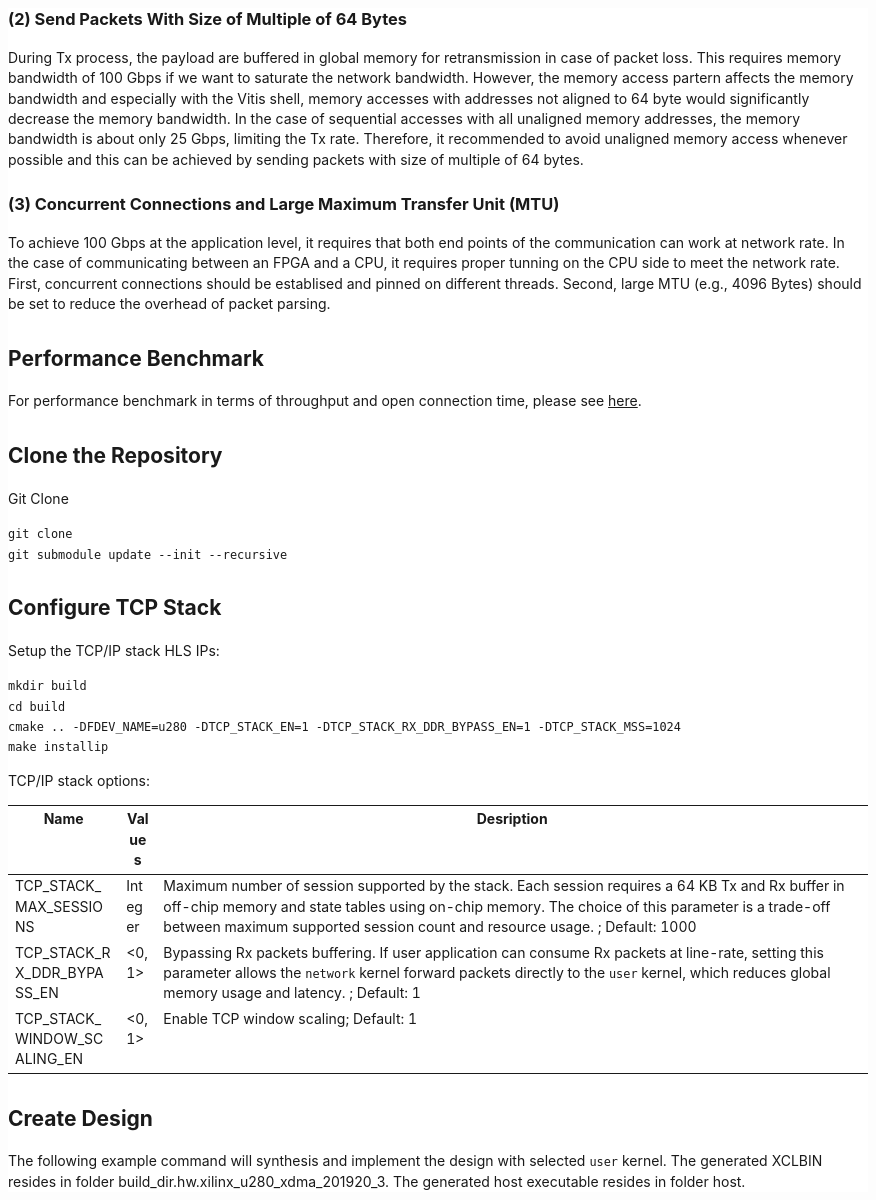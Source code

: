 ### (2) Send Packets With Size of Multiple of 64 Bytes
During Tx process, the payload are buffered in global memory for retransmission in case of packet loss. This requires memory bandwidth of 100 Gbps if we want to saturate the network bandwidth. However, the memory access partern affects the memory bandwidth and especially with the Vitis shell, memory accesses with addresses not aligned to 64 byte would significantly decrease the memory bandwidth. In the case of sequential accesses with all unaligned memory addresses, the memory bandwidth is about only 25 Gbps, limiting the Tx rate. Therefore, it recommended to avoid unaligned memory access whenever possible and this can be achieved by sending packets with size of multiple of 64 bytes.  

### (3) Concurrent Connections and Large Maximum Transfer Unit (MTU) 
To achieve 100 Gbps at the application level, it requires that both end points of the communication can work at network rate. In the case of communicating between an FPGA and a CPU, it requires proper tunning on the CPU side to meet the network rate. First, concurrent connections should be establised and pinned on different threads. Second, large MTU (e.g., 4096 Bytes) should be set to reduce the overhead of packet parsing. 

## Performance Benchmark
For performance benchmark in terms of throughput and open connection time, please see [here](img/Vitis_100Gbps_TCP_benchmark.pdf).

## Clone the Repository

Git Clone 

	git clone	
	git submodule update --init --recursive

## Configure TCP Stack

Setup the TCP/IP stack HLS IPs:

    mkdir build
    cd build
    cmake .. -DFDEV_NAME=u280 -DTCP_STACK_EN=1 -DTCP_STACK_RX_DDR_BYPASS_EN=1 -DTCP_STACK_MSS=1024 
    make installip


TCP/IP stack options:

| Name                   | Values                       | Desription                                                                         |
|------------------------|------------------------------|------------------------------------------------------------------------------------|
| TCP\_STACK\_MAX\_SESSIONS        | Integer                        | Maximum number of session supported by the stack. Each session requires a 64 KB Tx and Rx buffer in off-chip memory and state tables using on-chip memory. The choice of this parameter is a trade-off between maximum supported session count and resource usage. ; Default: 1000                                                                         |
| TCP\_STACK\_RX\_DDR\_BYPASS\_EN      |         <0,1>               | Bypassing Rx packets buffering. If user application can consume Rx packets at line-rate, setting this parameter allows the `network` kernel forward packets directly to the `user` kernel, which reduces global memory usage and latency. ; Default: 1                      |
| TCP\_STACK\_WINDOW\_SCALING\_EN |<0,1>                       | Enable TCP window scaling; Default: 1   

## Create Design

The following example command will synthesis and implement the design with selected `user` kernel. The generated XCLBIN resides in folder build_dir.hw.xilinx_u280_xdma_201920_3. The generated host executable resides in folder host.
